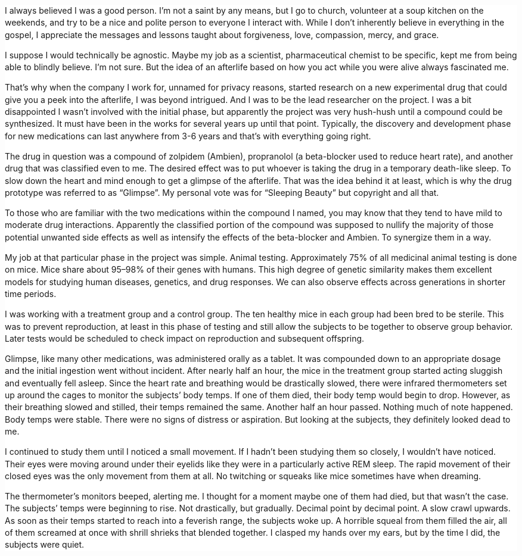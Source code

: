 I always believed I was a good person. I’m not a saint by any means, but I go to church, volunteer at a soup kitchen on the weekends, and try to be a nice and polite person to everyone I interact with. While I don’t inherently believe in everything in the gospel, I appreciate the messages and lessons taught about forgiveness, love, compassion, mercy, and grace. 

I suppose I would technically be agnostic. Maybe my job as a scientist, pharmaceutical chemist to be specific, kept me from being able to blindly believe. I’m not sure. But the idea of an afterlife based on how you act while you were alive always fascinated me. 

That’s why when the company I work for, unnamed for privacy reasons, started research on a new experimental drug that could give you a peek into the afterlife, I was beyond intrigued. And I was to be the lead researcher on the project. I was a bit disappointed I wasn’t involved with the initial phase, but apparently the project was very hush-hush until a compound could be synthesized. It must have been in the works for several years up until that point. Typically, the discovery and development phase for new medications can last anywhere from 3-6 years and that’s with everything going right. 

The drug in question was a compound of zolpidem (Ambien), propranolol (a beta-blocker used to reduce heart rate), and another drug that was classified even to me. The desired effect was to put whoever is taking the drug in a temporary death-like sleep. To slow down the heart and mind enough to get a glimpse of the afterlife. That was the idea behind it at least, which is why the drug prototype was referred to as “Glimpse”. My personal vote was for “Sleeping Beauty” but copyright and all that. 

To those who are familiar with the two medications within the compound I named, you may know that they tend to have mild to moderate drug interactions. Apparently the classified portion of the compound was supposed to nullify the majority of those potential unwanted side effects as well as intensify the effects of the beta-blocker and Ambien. To synergize them in a way. 

My job at that particular phase in the project was simple. Animal testing. Approximately 75% of all medicinal animal testing is done on mice. Mice share about 95–98% of their genes with humans. This high degree of genetic similarity makes them excellent models for studying human diseases, genetics, and drug responses. We can also observe effects across generations in shorter time periods. 

I was working with a treatment group and a control group. The ten healthy mice in each group had been bred to be sterile. This was to prevent reproduction, at least in this phase of testing and still allow the subjects to be together to observe group behavior. Later tests would be scheduled to check impact on reproduction and subsequent offspring. 

Glimpse, like many other medications, was administered orally as a tablet. It was compounded down to an appropriate dosage and the initial ingestion went without incident. After nearly half an hour, the mice in the treatment group started acting sluggish and eventually fell asleep. Since the heart rate and breathing would be drastically slowed, there were infrared thermometers set up around the cages to monitor the subjects’ body temps. If one of them died, their body temp would begin to drop. However, as their breathing slowed and stilled, their temps remained the same. Another half an hour passed. Nothing much of note happened. Body temps were stable. There were no signs of distress or aspiration. But looking at the subjects, they definitely looked dead to me. 

I continued to study them until I noticed a small movement. If I hadn’t been studying them so closely, I wouldn’t have noticed. Their eyes were moving around under their eyelids like they were in a particularly active REM sleep. The rapid movement of their closed eyes was the only movement from them at all. No twitching or squeaks like mice sometimes have when dreaming. 

The thermometer’s monitors beeped, alerting me. I thought for a moment maybe one of them had died, but that wasn’t the case. The subjects’ temps were beginning to rise. Not drastically, but gradually. Decimal point by decimal point. A slow crawl upwards. As soon as their temps started to reach into a feverish range, the subjects woke up. A horrible squeal from them filled the air, all of them screamed at once with shrill shrieks that blended together. I clasped my hands over my ears, but by the time I did, the subjects were quiet. 
